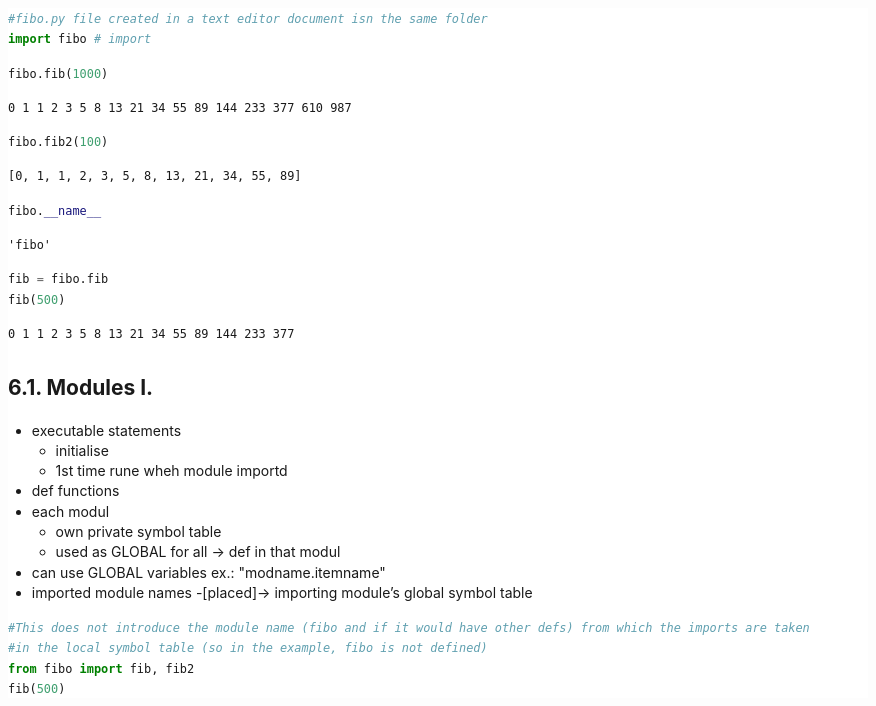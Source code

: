 


```python
#fibo.py file created in a text editor document isn the same folder
import fibo # import
```


```python
fibo.fib(1000)
```

    0 1 1 2 3 5 8 13 21 34 55 89 144 233 377 610 987 



```python
fibo.fib2(100)
```




    [0, 1, 1, 2, 3, 5, 8, 13, 21, 34, 55, 89]




```python
fibo.__name__
```




    'fibo'




```python
fib = fibo.fib
fib(500)
```

    0 1 1 2 3 5 8 13 21 34 55 89 144 233 377 


## 6.1. Modules I.
- executable statements
    - initialise
    - 1st time rune wheh module importd
- def functions
- each modul
    - own private symbol table
    - used as GLOBAL for all -> def in that modul
- can use GLOBAL variables ex.: "modname.itemname"
- imported module names -[placed]-> importing module’s global symbol table    


```python
#This does not introduce the module name (fibo and if it would have other defs) from which the imports are taken 
#in the local symbol table (so in the example, fibo is not defined)
from fibo import fib, fib2
fib(500)
```
